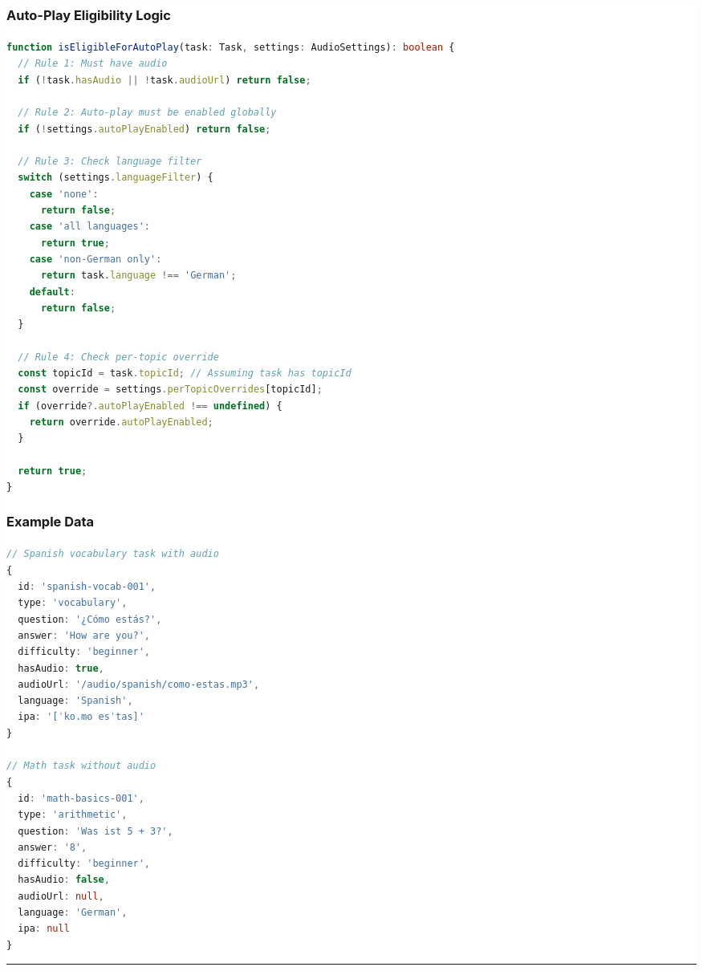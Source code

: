 ### Auto-Play Eligibility Logic

```typescript
function isEligibleForAutoPlay(task: Task, settings: AudioSettings): boolean {
  // Rule 1: Must have audio
  if (!task.hasAudio || !task.audioUrl) return false;

  // Rule 2: Auto-play must be enabled globally
  if (!settings.autoPlayEnabled) return false;

  // Rule 3: Check language filter
  switch (settings.languageFilter) {
    case 'none':
      return false;
    case 'all languages':
      return true;
    case 'non-German only':
      return task.language !== 'German';
    default:
      return false;
  }

  // Rule 4: Check per-topic override
  const topicId = task.topicId; // Assuming task has topicId
  const override = settings.perTopicOverrides[topicId];
  if (override?.autoPlayEnabled !== undefined) {
    return override.autoPlayEnabled;
  }

  return true;
}
```

### Example Data

```typescript
// Spanish vocabulary task with audio
{
  id: 'spanish-vocab-001',
  type: 'vocabulary',
  question: '¿Cómo estás?',
  answer: 'How are you?',
  difficulty: 'beginner',
  hasAudio: true,
  audioUrl: '/audio/spanish/como-estas.mp3',
  language: 'Spanish',
  ipa: '[ˈko.mo esˈtas]'
}

// Math task without audio
{
  id: 'math-basics-001',
  type: 'arithmetic',
  question: 'Was ist 5 + 3?',
  answer: '8',
  difficulty: 'beginner',
  hasAudio: false,
  audioUrl: null,
  language: 'German',
  ipa: null
}
```

---